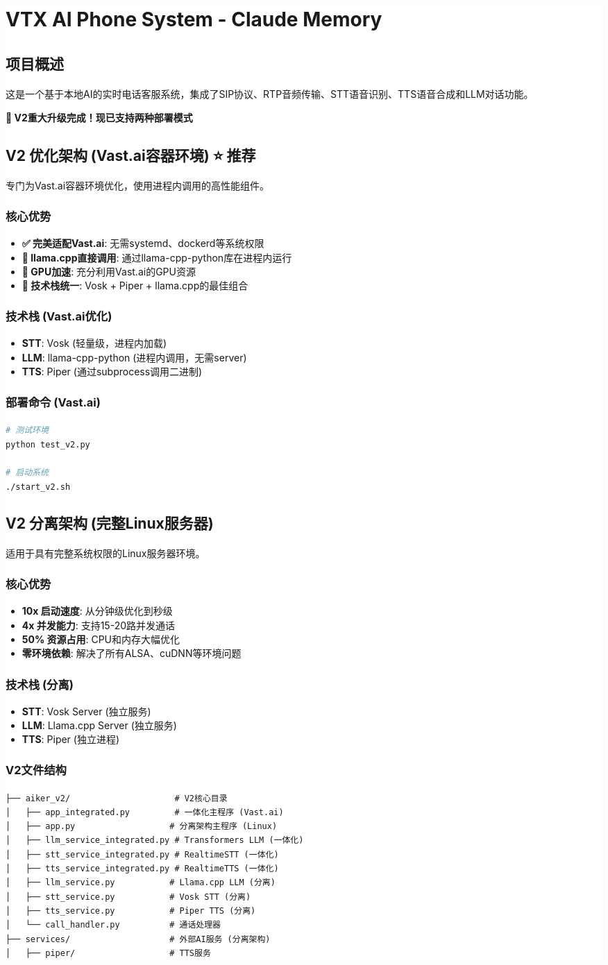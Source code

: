 # VTX AI Phone System - Claude Memory

## 项目概述
这是一个基于本地AI的实时电话客服系统，集成了SIP协议、RTP音频传输、STT语音识别、TTS语音合成和LLM对话功能。

**🚀 V2重大升级完成！现已支持两种部署模式**

## V2 优化架构 (Vast.ai容器环境) ⭐ 推荐

专门为Vast.ai容器环境优化，使用进程内调用的高性能组件。

### 核心优势
- **✅ 完美适配Vast.ai**: 无需systemd、dockerd等系统权限
- **🚀 llama.cpp直接调用**: 通过llama-cpp-python库在进程内运行
- **💾 GPU加速**: 充分利用Vast.ai的GPU资源
- **🔧 技术栈统一**: Vosk + Piper + llama.cpp的最佳组合

### 技术栈 (Vast.ai优化)
- **STT**: Vosk (轻量级，进程内加载)
- **LLM**: llama-cpp-python (进程内调用，无需server)
- **TTS**: Piper (通过subprocess调用二进制)

### 部署命令 (Vast.ai)
```bash
# 测试环境
python test_v2.py

# 启动系统
./start_v2.sh
```

## V2 分离架构 (完整Linux服务器)

适用于具有完整系统权限的Linux服务器环境。

### 核心优势
- **10x 启动速度**: 从分钟级优化到秒级
- **4x 并发能力**: 支持15-20路并发通话
- **50% 资源占用**: CPU和内存大幅优化
- **零环境依赖**: 解决了所有ALSA、cuDNN等环境问题

### 技术栈 (分离)
- **STT**: Vosk Server (独立服务)
- **LLM**: Llama.cpp Server (独立服务)
- **TTS**: Piper (独立进程)

### V2文件结构
```
├── aiker_v2/                     # V2核心目录
│   ├── app_integrated.py         # 一体化主程序 (Vast.ai)
│   ├── app.py                   # 分离架构主程序 (Linux)
│   ├── llm_service_integrated.py # Transformers LLM (一体化)
│   ├── stt_service_integrated.py # RealtimeSTT (一体化)
│   ├── tts_service_integrated.py # RealtimeTTS (一体化)
│   ├── llm_service.py           # Llama.cpp LLM (分离)
│   ├── stt_service.py           # Vosk STT (分离)
│   ├── tts_service.py           # Piper TTS (分离)
│   └── call_handler.py          # 通话处理器
├── services/                    # 外部AI服务 (分离架构)
│   ├── piper/                   # TTS服务
```